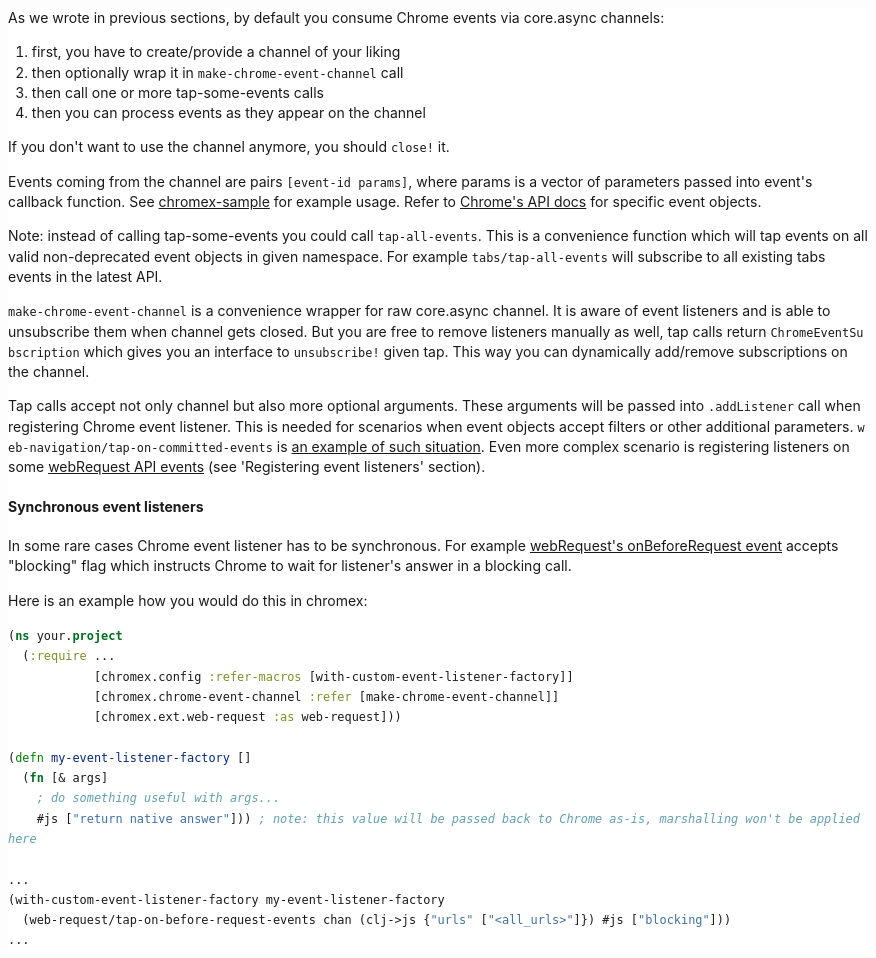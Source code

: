 As we wrote in previous sections, by default you consume Chrome events via core.async channels:

 1. first, you have to create/provide a channel of your liking
 2. then optionally wrap it in `make-chrome-event-channel` call
 3. then call one or more tap-some-events calls
 4. then you can process events as they appear on the channel

If you don't want to use the channel anymore, you should `close!` it.

Events coming from the channel are pairs `[event-id params]`, where params is a vector of parameters passed into event's
callback function. See [chromex-sample](https://github.com/binaryage/chromex-sample/blob/master/src/background/chromex_sample/background/core.cljs)
for example usage. Refer to [Chrome's API docs](https://developer.chrome.com/extensions/api_index) for specific event objects.

Note: instead of calling tap-some-events you could call `tap-all-events`. This is a convenience function which will
tap events on all valid non-deprecated event objects in given namespace. For example `tabs/tap-all-events` will subscribe
to all existing tabs events in the latest API.

`make-chrome-event-channel` is a convenience wrapper for raw core.async channel. It is aware of event listeners and
is able to unsubscribe them when channel gets closed. But you are free to remove listeners manually as well,
tap calls return `ChromeEventSubscription` which gives you an interface to `unsubscribe!` given tap. This way you can
dynamically add/remove subscriptions on the channel.

Tap calls accept not only channel but also more optional arguments. These arguments will be passed into `.addListener` call
when registering Chrome event listener. This is needed for scenarios when event objects accept filters or other additional parameters.
`web-navigation/tap-on-committed-events` is [an example of such situation](https://developer.chrome.com/extensions/events#filtered).
Even more complex scenario is registering listeners on some [webRequest API events](https://developer.chrome.com/extensions/webRequest)
(see 'Registering event listeners' section).

#### Synchronous event listeners

In some rare cases Chrome event listener has to be synchronous. For example [webRequest's onBeforeRequest event](https://developer.chrome.com/extensions/webRequest#examples)
accepts "blocking" flag which instructs Chrome to wait for listener's answer in a blocking call.

Here is an example how you would do this in chromex:

```clojure
(ns your.project
  (:require ...
            [chromex.config :refer-macros [with-custom-event-listener-factory]]
            [chromex.chrome-event-channel :refer [make-chrome-event-channel]]
            [chromex.ext.web-request :as web-request]))

(defn my-event-listener-factory []
  (fn [& args]
    ; do something useful with args...
    #js ["return native answer"])) ; note: this value will be passed back to Chrome as-is, marshalling won't be applied here

...
(with-custom-event-listener-factory my-event-listener-factory
  (web-request/tap-on-before-request-events chan (clj->js {"urls" ["<all_urls>"]}) #js ["blocking"]))
...
```
